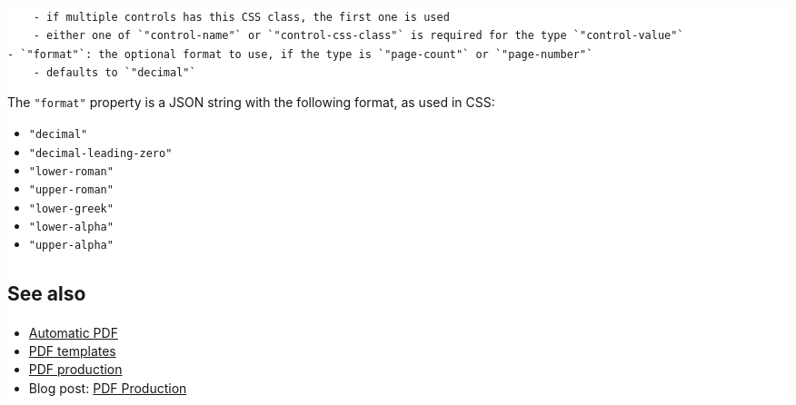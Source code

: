         - if multiple controls has this CSS class, the first one is used
        - either one of `"control-name"` or `"control-css-class"` is required for the type `"control-value"`
    - `"format"`: the optional format to use, if the type is `"page-count"` or `"page-number"`
        - defaults to `"decimal"` 

The `"format"` property is a JSON string with the following format, as used in CSS:

- `"decimal"`
- `"decimal-leading-zero"`
- `"lower-roman"`
- `"upper-roman"`
- `"lower-greek"`
- `"lower-alpha"`
- `"upper-alpha"`

## See also

- [Automatic PDF](pdf-automatic.md)
- [PDF templates](pdf-templates.md)
- [PDF production](pdf-production.md)
- Blog post: [PDF Production](https://www.orbeon.com/2025/02/pdf-production)